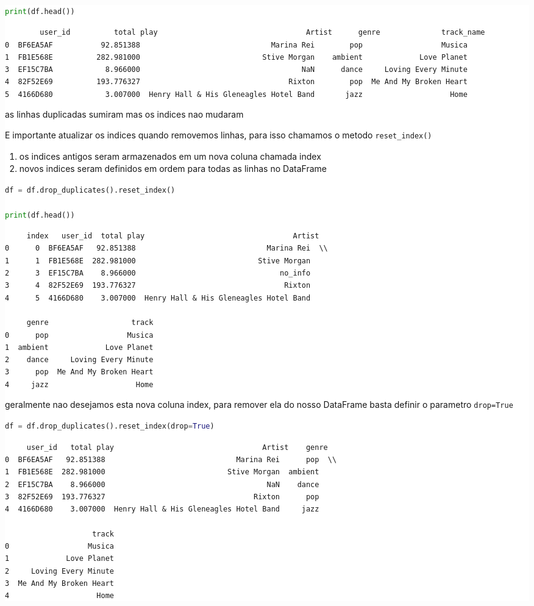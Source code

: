 ```python
print(df.head())
```

```
        user_id          total play                                  Artist      genre              track_name
0  BF6EA5AF           92.851388                              Marina Rei        pop                  Musica
1  FB1E568E          282.981000                            Stive Morgan    ambient             Love Planet
3  EF15C7BA            8.966000                                     NaN      dance     Loving Every Minute
4  82F52E69          193.776327                                  Rixton        pop  Me And My Broken Heart
5  4166D680            3.007000  Henry Hall & His Gleneagles Hotel Band       jazz                    Home
```

as linhas duplicadas sumiram mas os indices nao mudaram

E importante atualizar os indices quando removemos linhas, para isso chamamos o metodo `reset_index()`

1. os indices antigos seram armazenados em um nova coluna chamada index
2. novos indices seram definidos em ordem para todas as linhas no DataFrame

```python
df = df.drop_duplicates().reset_index()

print(df.head())
```

```
     index   user_id  total play                                  Artist   
0      0  BF6EA5AF   92.851388                              Marina Rei  \\
1      1  FB1E568E  282.981000                            Stive Morgan   
2      3  EF15C7BA    8.966000                                 no_info   
3      4  82F52E69  193.776327                                  Rixton   
4      5  4166D680    3.007000  Henry Hall & His Gleneagles Hotel Band   

     genre                   track  
0      pop                  Musica  
1  ambient             Love Planet  
2    dance     Loving Every Minute  
3      pop  Me And My Broken Heart  
4     jazz                    Home
```

geralmente nao desejamos esta nova coluna index, para remover ela do nosso DataFrame basta definir o parametro `drop=True`

```python
df = df.drop_duplicates().reset_index(drop=True)
```

```
     user_id   total play                                  Artist    genre   
0  BF6EA5AF   92.851388                              Marina Rei      pop  \\
1  FB1E568E  282.981000                            Stive Morgan  ambient   
2  EF15C7BA    8.966000                                     NaN    dance   
3  82F52E69  193.776327                                  Rixton      pop   
4  4166D680    3.007000  Henry Hall & His Gleneagles Hotel Band     jazz   

                    track  
0                  Musica  
1             Love Planet  
2     Loving Every Minute  
3  Me And My Broken Heart  
4                    Home
```